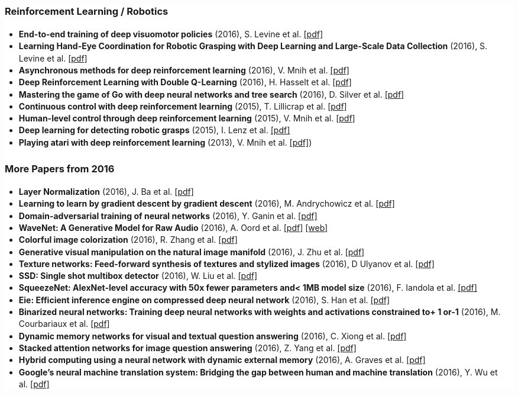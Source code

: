 ### Reinforcement Learning / Robotics

-   **End-to-end training of deep visuomotor policies** (2016), S. Levine et al. [\[pdf\]](http://www.jmlr.org/papers/volume17/15-522/source/15-522.pdf)
-   **Learning Hand-Eye Coordination for Robotic Grasping with Deep Learning and Large-Scale Data Collection** (2016), S. Levine et al. [\[pdf\]](https://arxiv.org/pdf/1603.02199)
-   **Asynchronous methods for deep reinforcement learning** (2016), V. Mnih et al. [\[pdf\]](http://www.jmlr.org/proceedings/papers/v48/mniha16.pdf)
-   **Deep Reinforcement Learning with Double Q-Learning** (2016), H. Hasselt et al. [\[pdf\]](https://arxiv.org/pdf/1509.06461.pdf)
-   **Mastering the game of Go with deep neural networks and tree search** (2016), D. Silver et al. [\[pdf\]](http://www.nature.com/nature/journal/v529/n7587/full/nature16961.html)
-   **Continuous control with deep reinforcement learning** (2015), T. Lillicrap et al. [\[pdf\]](https://arxiv.org/pdf/1509.02971)
-   **Human-level control through deep reinforcement learning** (2015), V. Mnih et al. [\[pdf\]](http://www.davidqiu.com:8888/research/nature14236.pdf)
-   **Deep learning for detecting robotic grasps** (2015), I. Lenz et al. [\[pdf\]](http://www.cs.cornell.edu/~asaxena/papers/lenz_lee_saxena_deep_learning_grasping_ijrr2014.pdf)
-   **Playing atari with deep reinforcement learning** (2013), V. Mnih et al. [\[pdf\]](http://arxiv.org/pdf/1312.5602.pdf))

### More Papers from 2016

-   **Layer Normalization** (2016), J. Ba et al. [\[pdf\]](https://arxiv.org/pdf/1607.06450v1.pdf)
-   **Learning to learn by gradient descent by gradient descent** (2016), M. Andrychowicz et al. [\[pdf\]](http://arxiv.org/pdf/1606.04474v1)
-   **Domain-adversarial training of neural networks** (2016), Y. Ganin et al. [\[pdf\]](http://www.jmlr.org/papers/volume17/15-239/source/15-239.pdf)
-   **WaveNet: A Generative Model for Raw Audio** (2016), A. Oord et al. [\[pdf\]](https://arxiv.org/pdf/1609.03499v2) [\[web\]](https://deepmind.com/blog/wavenet-generative-model-raw-audio/)
-   **Colorful image colorization** (2016), R. Zhang et al. [\[pdf\]](https://arxiv.org/pdf/1603.08511)
-   **Generative visual manipulation on the natural image manifold** (2016), J. Zhu et al. [\[pdf\]](https://arxiv.org/pdf/1609.03552)
-   **Texture networks: Feed-forward synthesis of textures and stylized images** (2016), D Ulyanov et al. [\[pdf\]](http://www.jmlr.org/proceedings/papers/v48/ulyanov16.pdf)
-   **SSD: Single shot multibox detector** (2016), W. Liu et al. [\[pdf\]](https://arxiv.org/pdf/1512.02325)
-   **SqueezeNet: AlexNet-level accuracy with 50x fewer parameters and&lt; 1MB model size** (2016), F. Iandola et al. [\[pdf\]](http://arxiv.org/pdf/1602.07360)
-   **Eie: Efficient inference engine on compressed deep neural network** (2016), S. Han et al. [\[pdf\]](http://arxiv.org/pdf/1602.01528)
-   **Binarized neural networks: Training deep neural networks with weights and activations constrained to+ 1 or-1** (2016), M. Courbariaux et al. [\[pdf\]](https://arxiv.org/pdf/1602.02830)
-   **Dynamic memory networks for visual and textual question answering** (2016), C. Xiong et al. [\[pdf\]](http://www.jmlr.org/proceedings/papers/v48/xiong16.pdf)
-   **Stacked attention networks for image question answering** (2016), Z. Yang et al. [\[pdf\]](http://www.cv-foundation.org/openaccess/content_cvpr_2016/papers/Yang_Stacked_Attention_Networks_CVPR_2016_paper.pdf)
-   **Hybrid computing using a neural network with dynamic external memory** (2016), A. Graves et al. [\[pdf\]](https://www.gwern.net/docs/2016-graves.pdf)
-   **Google’s neural machine translation system: Bridging the gap between human and machine translation** (2016), Y. Wu et al. [\[pdf\]](https://arxiv.org/pdf/1609.08144)
